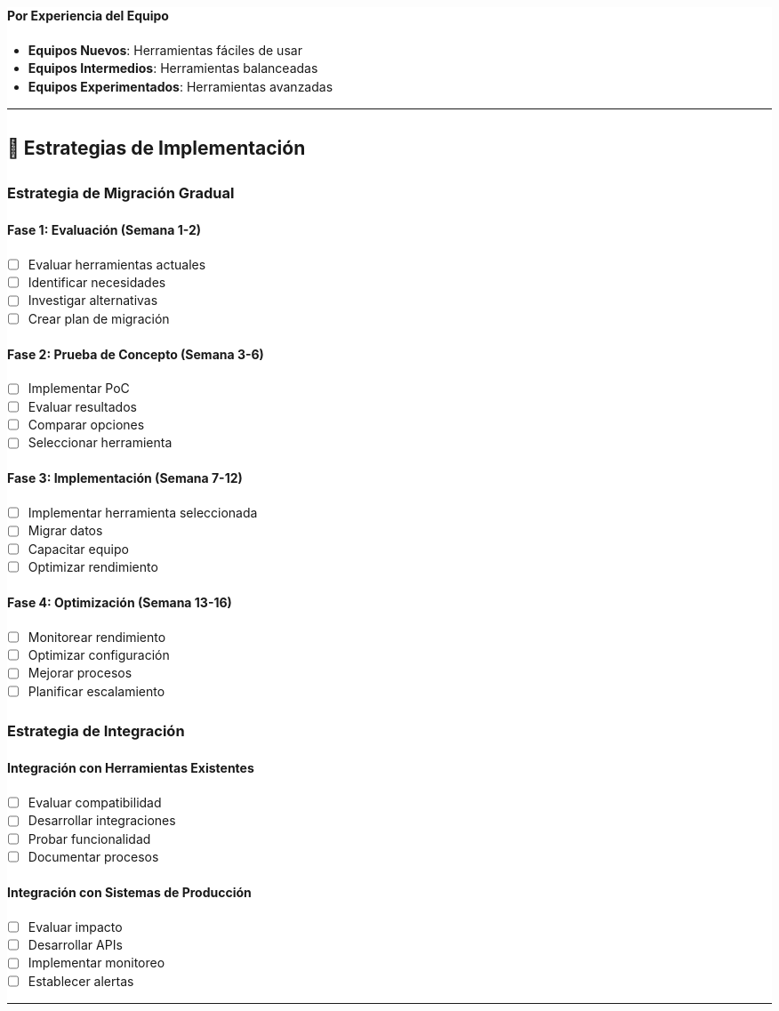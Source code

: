 #### **Por Experiencia del Equipo**
- **Equipos Nuevos**: Herramientas fáciles de usar
- **Equipos Intermedios**: Herramientas balanceadas
- **Equipos Experimentados**: Herramientas avanzadas

---

## 🚀 Estrategias de Implementación

### **Estrategia de Migración Gradual**

#### **Fase 1: Evaluación (Semana 1-2)**
- [ ] Evaluar herramientas actuales
- [ ] Identificar necesidades
- [ ] Investigar alternativas
- [ ] Crear plan de migración

#### **Fase 2: Prueba de Concepto (Semana 3-6)**
- [ ] Implementar PoC
- [ ] Evaluar resultados
- [ ] Comparar opciones
- [ ] Seleccionar herramienta

#### **Fase 3: Implementación (Semana 7-12)**
- [ ] Implementar herramienta seleccionada
- [ ] Migrar datos
- [ ] Capacitar equipo
- [ ] Optimizar rendimiento

#### **Fase 4: Optimización (Semana 13-16)**
- [ ] Monitorear rendimiento
- [ ] Optimizar configuración
- [ ] Mejorar procesos
- [ ] Planificar escalamiento

### **Estrategia de Integración**

#### **Integración con Herramientas Existentes**
- [ ] Evaluar compatibilidad
- [ ] Desarrollar integraciones
- [ ] Probar funcionalidad
- [ ] Documentar procesos

#### **Integración con Sistemas de Producción**
- [ ] Evaluar impacto
- [ ] Desarrollar APIs
- [ ] Implementar monitoreo
- [ ] Establecer alertas

---
